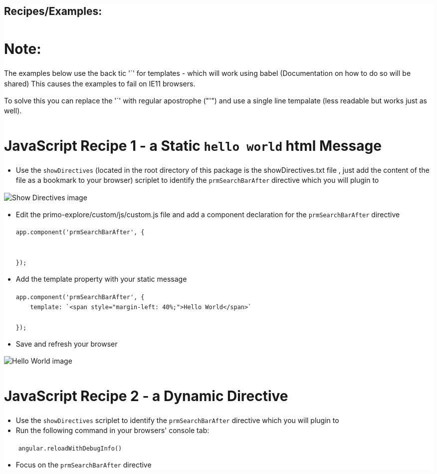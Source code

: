 

## Recipes/Examples:

# Note:

The examples below use the back tic '`' for templates - which will work using babel (Documentation on how to do so will be shared)
This causes the examples to fail on IE11 browsers.

To solve this you can replace the '`' with regular apostrophe ("'") and use a single line tempalate (less readable but works just as well).




# JavaScript Recipe 1 - a Static `hello world` html Message


-  Use the `showDirectives` (located in the root directory of this package is the showDirectives.txt file
, just add the content of the file as a bookmark to your browser) scriplet to identify the `prmSearchBarAfter` directive which you will plugin to


![Show Directives image](../../help_files/showDirectives.png "Show Directives Changes")

-  Edit the primo-explore/custom/js/custom.js file and add a component declaration for the `prmSearchBarAfter` directive

    ```
    app.component('prmSearchBarAfter', {


    });
    ```
-  Add the template property with your static message

    ```
    app.component('prmSearchBarAfter', {
        template: `<span style="margin-left: 40%;">Hello World</span>`

    });
    ```

-  Save and refresh your browser

![Hello World image](../../help_files/js1.png "Hello World  Changes")

# JavaScript Recipe 2 - a Dynamic Directive
-  Use the `showDirectives` scriplet to identify the `prmSearchBarAfter` directive which you will plugin to
-  Run the following command in your browsers' console tab:
```
    angular.reloadWithDebugInfo()
```
-  Focus on the `prmSearchBarAfter` directive
